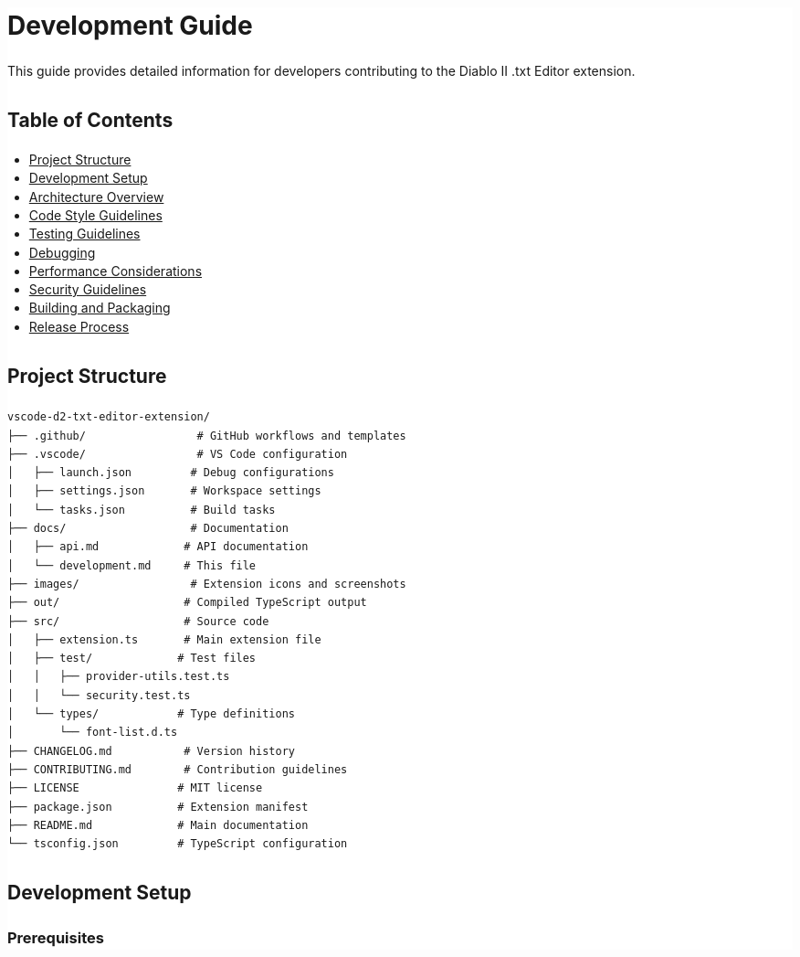 # Development Guide

This guide provides detailed information for developers contributing to the Diablo II .txt Editor extension.

## Table of Contents

- [Project Structure](#project-structure)
- [Development Setup](#development-setup)
- [Architecture Overview](#architecture-overview)
- [Code Style Guidelines](#code-style-guidelines)
- [Testing Guidelines](#testing-guidelines)
- [Debugging](#debugging)
- [Performance Considerations](#performance-considerations)
- [Security Guidelines](#security-guidelines)
- [Building and Packaging](#building-and-packaging)
- [Release Process](#release-process)

## Project Structure

```text
vscode-d2-txt-editor-extension/
├── .github/                 # GitHub workflows and templates
├── .vscode/                 # VS Code configuration
│   ├── launch.json         # Debug configurations
│   ├── settings.json       # Workspace settings
│   └── tasks.json          # Build tasks
├── docs/                   # Documentation
│   ├── api.md             # API documentation
│   └── development.md     # This file
├── images/                 # Extension icons and screenshots
├── out/                   # Compiled TypeScript output
├── src/                   # Source code
│   ├── extension.ts       # Main extension file
│   ├── test/             # Test files
│   │   ├── provider-utils.test.ts
│   │   └── security.test.ts
│   └── types/            # Type definitions
│       └── font-list.d.ts
├── CHANGELOG.md           # Version history
├── CONTRIBUTING.md        # Contribution guidelines
├── LICENSE               # MIT license
├── package.json          # Extension manifest
├── README.md             # Main documentation
└── tsconfig.json         # TypeScript configuration
```

## Development Setup

### Prerequisites
